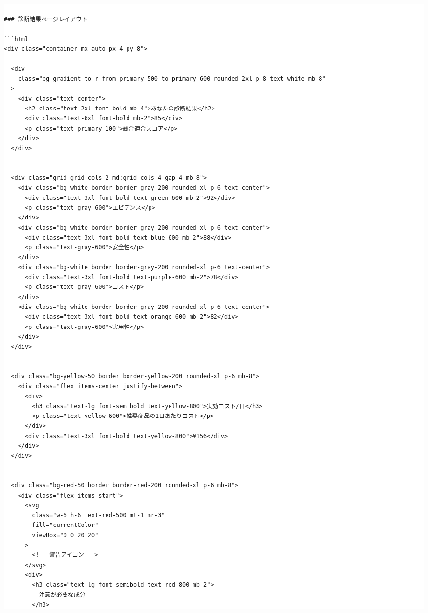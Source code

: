 ```html
```
```

### 診断結果ページレイアウト

```html
<div class="container mx-auto px-4 py-8">
  
  <div
    class="bg-gradient-to-r from-primary-500 to-primary-600 rounded-2xl p-8 text-white mb-8"
  >
    <div class="text-center">
      <h2 class="text-2xl font-bold mb-4">あなたの診断結果</h2>
      <div class="text-6xl font-bold mb-2">85</div>
      <p class="text-primary-100">総合適合スコア</p>
    </div>
  </div>

  
  <div class="grid grid-cols-2 md:grid-cols-4 gap-4 mb-8">
    <div class="bg-white border border-gray-200 rounded-xl p-6 text-center">
      <div class="text-3xl font-bold text-green-600 mb-2">92</div>
      <p class="text-gray-600">エビデンス</p>
    </div>
    <div class="bg-white border border-gray-200 rounded-xl p-6 text-center">
      <div class="text-3xl font-bold text-blue-600 mb-2">88</div>
      <p class="text-gray-600">安全性</p>
    </div>
    <div class="bg-white border border-gray-200 rounded-xl p-6 text-center">
      <div class="text-3xl font-bold text-purple-600 mb-2">78</div>
      <p class="text-gray-600">コスト</p>
    </div>
    <div class="bg-white border border-gray-200 rounded-xl p-6 text-center">
      <div class="text-3xl font-bold text-orange-600 mb-2">82</div>
      <p class="text-gray-600">実用性</p>
    </div>
  </div>

  
  <div class="bg-yellow-50 border border-yellow-200 rounded-xl p-6 mb-8">
    <div class="flex items-center justify-between">
      <div>
        <h3 class="text-lg font-semibold text-yellow-800">実効コスト/日</h3>
        <p class="text-yellow-600">推奨商品の1日あたりコスト</p>
      </div>
      <div class="text-3xl font-bold text-yellow-800">¥156</div>
    </div>
  </div>

  
  <div class="bg-red-50 border border-red-200 rounded-xl p-6 mb-8">
    <div class="flex items-start">
      <svg
        class="w-6 h-6 text-red-500 mt-1 mr-3"
        fill="currentColor"
        viewBox="0 0 20 20"
      >
        <!-- 警告アイコン -->
      </svg>
      <div>
        <h3 class="text-lg font-semibold text-red-800 mb-2">
          注意が必要な成分
        </h3>
```